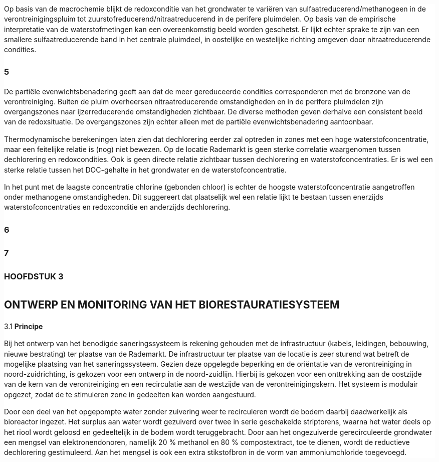 Op basis van de macrochemie blijkt de redoxconditie van het grondwater te variëren van sulfaatreducerend/methanogeen in de verontreinigingspluim tot zuurstofreducerend/nitraatreducerend in de perifere pluimdelen. Op basis van de empirische interpretatie van de waterstofmetingen kan een overeenkomstig beeld worden geschetst. Er lijkt echter sprake te zijn van een smallere sulfaatreducerende band in het centrale pluimdeel, in oostelijke en westelijke richting omgeven door nitraatreducerende condities. 


### 5 

De partiële evenwichtsbenadering geeft aan dat de meer gereduceerde condities corresponderen met de bronzone van de verontreiniging. Buiten de pluim overheersen nitraatreducerende omstandigheden en in de perifere pluimdelen zijn overgangszones naar ijzerreducerende omstandigheden zichtbaar. De diverse methoden geven derhalve een consistent beeld van de redoxsituatie. De overgangszones zijn echter alleen met de partiële evenwichtsbenadering aantoonbaar. 

Thermodynamische berekeningen laten zien dat dechlorering eerder zal optreden in zones met een hoge waterstofconcentratie, maar een feitelijke relatie is (nog) niet bewezen. Op de locatie Rademarkt is geen sterke correlatie waargenomen tussen dechlorering en redoxcondities. Ook is geen directe relatie zichtbaar tussen dechlorering en waterstofconcentraties. Er is wel een sterke relatie tussen het DOC-gehalte in het grondwater en de waterstofconcentratie. 

In het punt met de laagste concentratie chlorine (gebonden chloor) is echter de hoogste waterstofconcentratie aangetroffen onder methanogene omstandigheden. Dit suggereert dat plaatselijk wel een relatie lijkt te bestaan tussen enerzijds waterstofconcentraties en redoxconditie en anderzijds dechlorering. 


### 6 


### 7 

### HOOFDSTUK 3 

## ONTWERP EN MONITORING VAN HET BIORESTAURATIESYSTEEM 

3.1 **Principe** 

Bij het ontwerp van het benodigde saneringssysteem is rekening gehouden met de infrastructuur (kabels, leidingen, bebouwing, nieuwe bestrating) ter plaatse van de Rademarkt. De infrastructuur ter plaatse van de locatie is zeer sturend wat betreft de mogelijke plaatsing van het saneringssysteem. Gezien deze opgelegde beperking en de oriëntatie van de verontreiniging in noord-zuidrichting, is gekozen voor een ontwerp in de noord-zuidlijn. Hierbij is gekozen voor een onttrekking aan de oostzijde van de kern van de verontreiniging en een recirculatie aan de westzijde van de verontreinigingskern. Het systeem is modulair opgezet, zodat de te stimuleren zone in gedeelten kan worden aangestuurd. 

Door een deel van het opgepompte water zonder zuivering weer te recirculeren wordt de bodem daarbij daadwerkelijk als bioreactor ingezet. Het surplus aan water wordt gezuiverd over twee in serie geschakelde striptorens, waarna het water deels op het riool wordt geloosd en gedeeltelijk in de bodem wordt teruggebracht. Door aan het ongezuiverde gerecirculeerde grondwater een mengsel van elektronendonoren, namelijk 20 % methanol en 80 % compostextract, toe te dienen, wordt de reductieve dechlorering gestimuleerd. Aan het mengsel is ook een extra stikstofbron in de vorm van ammoniumchloride toegevoegd. 
